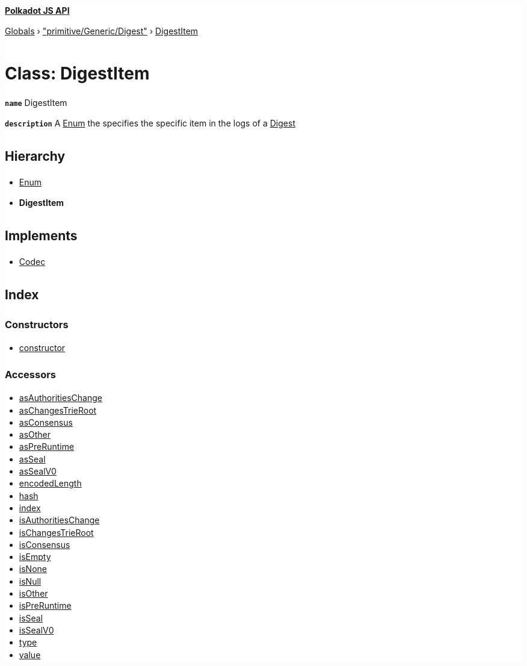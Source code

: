 **[Polkadot JS API](../README.md)**

[Globals](../globals.md) › [&quot;primitive/Generic/Digest&quot;](../modules/_primitive_generic_digest_.md) › [DigestItem](_primitive_generic_digest_.digestitem.md)

# Class: DigestItem

**`name`** DigestItem

**`description`** 
A [Enum](_codec_enum_.enum.md) the specifies the specific item in the logs of a [Digest](_primitive_generic_digest_.digest.md)

## Hierarchy

  * [Enum](_codec_enum_.enum.md)

  * **DigestItem**

## Implements

* [Codec](../interfaces/_types_.codec.md)

## Index

### Constructors

* [constructor](_primitive_generic_digest_.digestitem.md#constructor)

### Accessors

* [asAuthoritiesChange](_primitive_generic_digest_.digestitem.md#asauthoritieschange)
* [asChangesTrieRoot](_primitive_generic_digest_.digestitem.md#aschangestrieroot)
* [asConsensus](_primitive_generic_digest_.digestitem.md#asconsensus)
* [asOther](_primitive_generic_digest_.digestitem.md#asother)
* [asPreRuntime](_primitive_generic_digest_.digestitem.md#aspreruntime)
* [asSeal](_primitive_generic_digest_.digestitem.md#asseal)
* [asSealV0](_primitive_generic_digest_.digestitem.md#assealv0)
* [encodedLength](_primitive_generic_digest_.digestitem.md#encodedlength)
* [hash](_primitive_generic_digest_.digestitem.md#hash)
* [index](_primitive_generic_digest_.digestitem.md#index)
* [isAuthoritiesChange](_primitive_generic_digest_.digestitem.md#isauthoritieschange)
* [isChangesTrieRoot](_primitive_generic_digest_.digestitem.md#ischangestrieroot)
* [isConsensus](_primitive_generic_digest_.digestitem.md#isconsensus)
* [isEmpty](_primitive_generic_digest_.digestitem.md#isempty)
* [isNone](_primitive_generic_digest_.digestitem.md#isnone)
* [isNull](_primitive_generic_digest_.digestitem.md#isnull)
* [isOther](_primitive_generic_digest_.digestitem.md#isother)
* [isPreRuntime](_primitive_generic_digest_.digestitem.md#ispreruntime)
* [isSeal](_primitive_generic_digest_.digestitem.md#isseal)
* [isSealV0](_primitive_generic_digest_.digestitem.md#issealv0)
* [type](_primitive_generic_digest_.digestitem.md#type)
* [value](_primitive_generic_digest_.digestitem.md#value)
